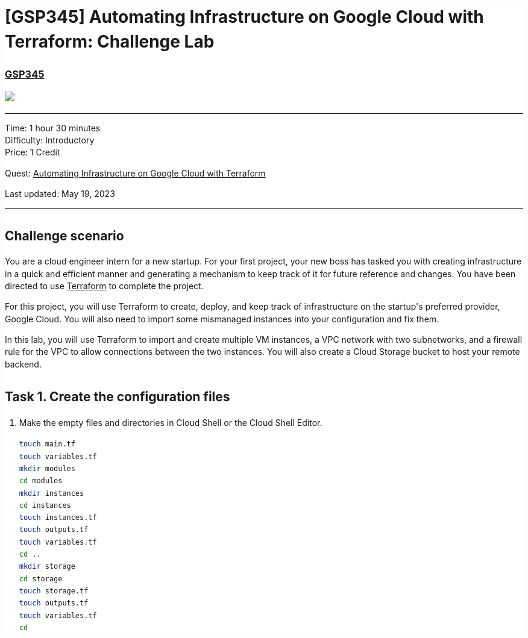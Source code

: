 # [GSP345] Automating Infrastructure on Google Cloud with Terraform: Challenge Lab


### [GSP345](https://www.cloudskillsboost.google/focuses/42740?parent=catalog)

![](https://cdn.qwiklabs.com/GMOHykaqmlTHiqEeQXTySaMXYPHeIvaqa2qHEzw6Occ%3D)

---

Time: 1 hour 30 minutes<br>
Difficulty: Introductory<br>
Price: 1 Credit

Quest: [Automating Infrastructure on Google Cloud with Terraform](https://www.cloudskillsboost.google/quests/159)<br>

Last updated: May 19, 2023

---

## Challenge scenario

You are a cloud engineer intern for a new startup. For your first project, your new boss has tasked you with creating infrastructure in a quick and efficient manner and generating a mechanism to keep track of it for future reference and changes. You have been directed to use [Terraform](https://www.terraform.io/) to complete the project.

For this project, you will use Terraform to create, deploy, and keep track of infrastructure on the startup's preferred provider, Google Cloud. You will also need to import some mismanaged instances into your configuration and fix them.

In this lab, you will use Terraform to import and create multiple VM instances, a VPC network with two subnetworks, and a firewall rule for the VPC to allow connections between the two instances. You will also create a Cloud Storage bucket to host your remote backend.


## Task 1. Create the configuration files

1. Make the empty files and directories in Cloud Shell or the Cloud Shell Editor.

    ```bash
    touch main.tf
    touch variables.tf
    mkdir modules
    cd modules
    mkdir instances
    cd instances
    touch instances.tf
    touch outputs.tf
    touch variables.tf
    cd ..
    mkdir storage
    cd storage
    touch storage.tf
    touch outputs.tf
    touch variables.tf
    cd
    ```
